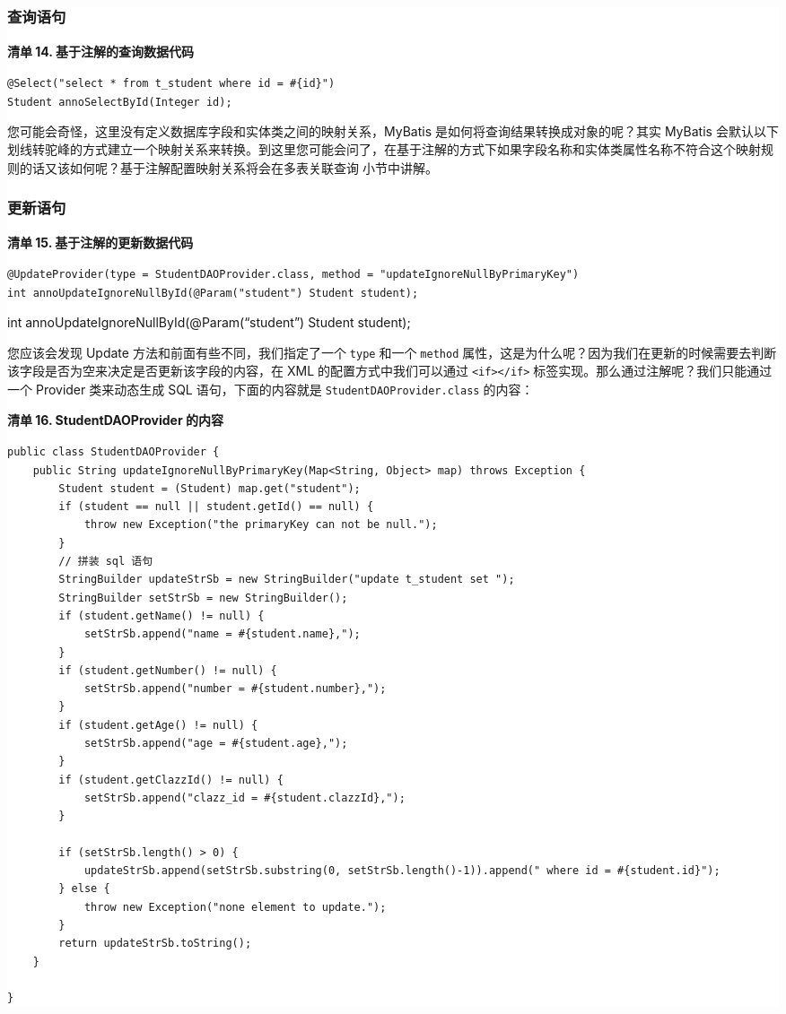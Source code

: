### 查询语句

**清单 14\. 基于注解的查询数据代码**

```
@Select("select * from t_student where id = #{id}")
Student annoSelectById(Integer id); 
```

您可能会奇怪，这里没有定义数据库字段和实体类之间的映射关系，MyBatis 是如何将查询结果转换成对象的呢？其实 MyBatis 会默认以下划线转驼峰的方式建立一个映射关系来转换。到这里您可能会问了，在基于注解的方式下如果字段名称和实体类属性名称不符合这个映射规则的话又该如何呢？基于注解配置映射关系将会在多表关联查询 小节中讲解。

### 更新语句

**清单 15\. 基于注解的更新数据代码**

```
@UpdateProvider(type = StudentDAOProvider.class, method = "updateIgnoreNullByPrimaryKey")
int annoUpdateIgnoreNullById(@Param("student") Student student); 
```

int annoUpdateIgnoreNullById(@Param(“student”) Student student);

您应该会发现 Update 方法和前面有些不同，我们指定了一个 `type` 和一个 `method` 属性，这是为什么呢？因为我们在更新的时候需要去判断该字段是否为空来决定是否更新该字段的内容，在 XML 的配置方式中我们可以通过 `<if></if>` 标签实现。那么通过注解呢？我们只能通过一个 Provider 类来动态生成 SQL 语句，下面的内容就是 `StudentDAOProvider.class` 的内容：

**清单 16\. StudentDAOProvider 的内容**

```
public class StudentDAOProvider {
    public String updateIgnoreNullByPrimaryKey(Map<String, Object> map) throws Exception {
        Student student = (Student) map.get("student");
        if (student == null || student.getId() == null) {
            throw new Exception("the primaryKey can not be null.");
        }
        // 拼装 sql 语句
        StringBuilder updateStrSb = new StringBuilder("update t_student set ");
        StringBuilder setStrSb = new StringBuilder();
        if (student.getName() != null) {
            setStrSb.append("name = #{student.name},");
        }
        if (student.getNumber() != null) {
            setStrSb.append("number = #{student.number},");
        }
        if (student.getAge() != null) {
            setStrSb.append("age = #{student.age},");
        }
        if (student.getClazzId() != null) {
            setStrSb.append("clazz_id = #{student.clazzId},");
        }

        if (setStrSb.length() > 0) {
            updateStrSb.append(setStrSb.substring(0, setStrSb.length()-1)).append(" where id = #{student.id}");
        } else {
            throw new Exception("none element to update.");
        }
        return updateStrSb.toString();
    }

} 
```
